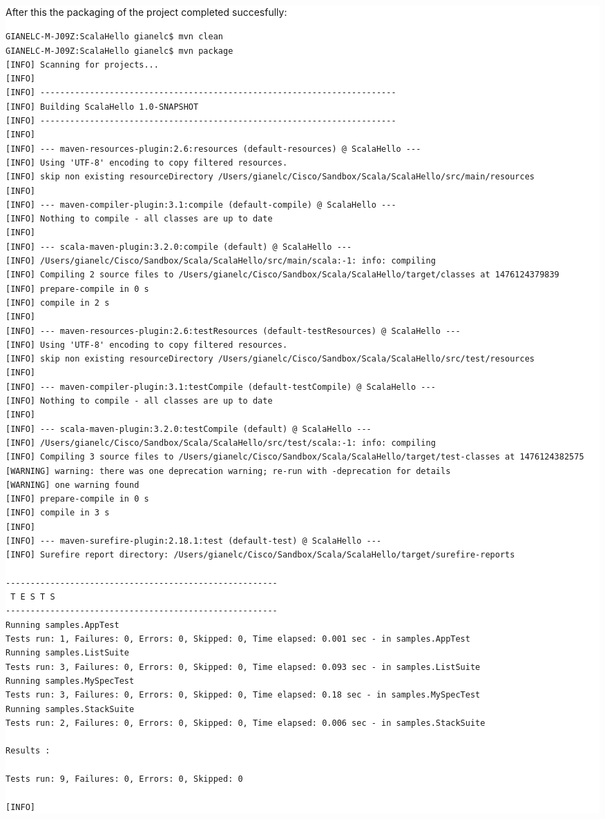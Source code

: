 After this the packaging of the project completed succesfully:

~~~~
GIANELC-M-J09Z:ScalaHello gianelc$ mvn clean
GIANELC-M-J09Z:ScalaHello gianelc$ mvn package
[INFO] Scanning for projects...
[INFO]                                                                         
[INFO] ------------------------------------------------------------------------
[INFO] Building ScalaHello 1.0-SNAPSHOT
[INFO] ------------------------------------------------------------------------
[INFO] 
[INFO] --- maven-resources-plugin:2.6:resources (default-resources) @ ScalaHello ---
[INFO] Using 'UTF-8' encoding to copy filtered resources.
[INFO] skip non existing resourceDirectory /Users/gianelc/Cisco/Sandbox/Scala/ScalaHello/src/main/resources
[INFO] 
[INFO] --- maven-compiler-plugin:3.1:compile (default-compile) @ ScalaHello ---
[INFO] Nothing to compile - all classes are up to date
[INFO] 
[INFO] --- scala-maven-plugin:3.2.0:compile (default) @ ScalaHello ---
[INFO] /Users/gianelc/Cisco/Sandbox/Scala/ScalaHello/src/main/scala:-1: info: compiling
[INFO] Compiling 2 source files to /Users/gianelc/Cisco/Sandbox/Scala/ScalaHello/target/classes at 1476124379839
[INFO] prepare-compile in 0 s
[INFO] compile in 2 s
[INFO] 
[INFO] --- maven-resources-plugin:2.6:testResources (default-testResources) @ ScalaHello ---
[INFO] Using 'UTF-8' encoding to copy filtered resources.
[INFO] skip non existing resourceDirectory /Users/gianelc/Cisco/Sandbox/Scala/ScalaHello/src/test/resources
[INFO] 
[INFO] --- maven-compiler-plugin:3.1:testCompile (default-testCompile) @ ScalaHello ---
[INFO] Nothing to compile - all classes are up to date
[INFO] 
[INFO] --- scala-maven-plugin:3.2.0:testCompile (default) @ ScalaHello ---
[INFO] /Users/gianelc/Cisco/Sandbox/Scala/ScalaHello/src/test/scala:-1: info: compiling
[INFO] Compiling 3 source files to /Users/gianelc/Cisco/Sandbox/Scala/ScalaHello/target/test-classes at 1476124382575
[WARNING] warning: there was one deprecation warning; re-run with -deprecation for details
[WARNING] one warning found
[INFO] prepare-compile in 0 s
[INFO] compile in 3 s
[INFO] 
[INFO] --- maven-surefire-plugin:2.18.1:test (default-test) @ ScalaHello ---
[INFO] Surefire report directory: /Users/gianelc/Cisco/Sandbox/Scala/ScalaHello/target/surefire-reports

-------------------------------------------------------
 T E S T S
-------------------------------------------------------
Running samples.AppTest
Tests run: 1, Failures: 0, Errors: 0, Skipped: 0, Time elapsed: 0.001 sec - in samples.AppTest
Running samples.ListSuite
Tests run: 3, Failures: 0, Errors: 0, Skipped: 0, Time elapsed: 0.093 sec - in samples.ListSuite
Running samples.MySpecTest
Tests run: 3, Failures: 0, Errors: 0, Skipped: 0, Time elapsed: 0.18 sec - in samples.MySpecTest
Running samples.StackSuite
Tests run: 2, Failures: 0, Errors: 0, Skipped: 0, Time elapsed: 0.006 sec - in samples.StackSuite

Results :

Tests run: 9, Failures: 0, Errors: 0, Skipped: 0

[INFO] 
~~~~